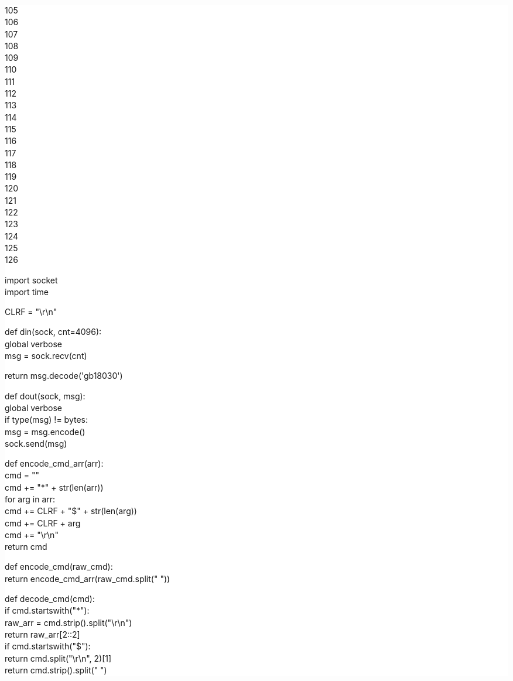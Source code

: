 105  
106  
107  
108  
109  
110  
111  
112  
113  
114  
115  
116  
117  
118  
119  
120  
121  
122  
123  
124  
125  
126  

import socket  
import time  
  
CLRF = "\\r\\n"  
  
def din(sock, cnt=4096):  
 global verbose  
 msg = sock.recv(cnt)  
  
 return msg.decode('gb18030')  
  
def dout(sock, msg):  
 global verbose  
 if type(msg) != bytes:  
 msg = msg.encode()  
 sock.send(msg)  
  
def encode\_cmd\_arr(arr):  
 cmd = ""  
 cmd += "\*" + str(len(arr))  
 for arg in arr:  
 cmd += CLRF + "$" + str(len(arg))  
 cmd += CLRF + arg  
 cmd += "\\r\\n"  
 return cmd  
  
def encode\_cmd(raw\_cmd):  
 return encode\_cmd\_arr(raw\_cmd.split(" "))  
  
def decode\_cmd(cmd):  
 if cmd.startswith("\*"):  
 raw\_arr = cmd.strip().split("\\r\\n")  
 return raw\_arr\[2::2\]  
 if cmd.startswith("$"):  
 return cmd.split("\\r\\n", 2)\[1\]  
 return cmd.strip().split(" ")  
  